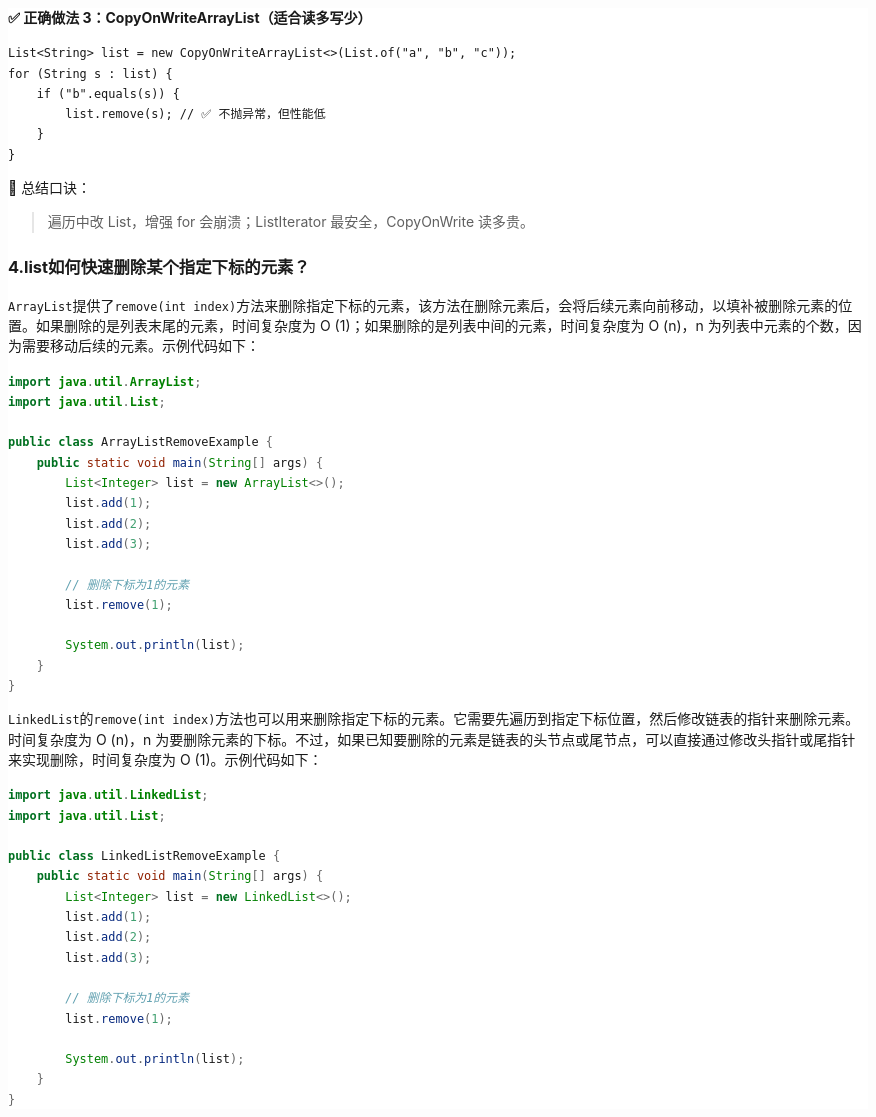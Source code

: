**✅ 正确做法 3：CopyOnWriteArrayList（适合读多写少）**

```
List<String> list = new CopyOnWriteArrayList<>(List.of("a", "b", "c"));
for (String s : list) {
    if ("b".equals(s)) {
        list.remove(s); // ✅ 不抛异常，但性能低
    }
}
```

🧠 总结口诀：

> 遍历中改 List，增强 for 会崩溃；ListIterator 最安全，CopyOnWrite 读多贵。

### 4.list如何快速删除某个指定下标的元素？

`ArrayList`提供了`remove(int index)`方法来删除指定下标的元素，该方法在删除元素后，会将后续元素向前移动，以填补被删除元素的位置。如果删除的是列表末尾的元素，时间复杂度为 O (1)；如果删除的是列表中间的元素，时间复杂度为 O (n)，n 为列表中元素的个数，因为需要移动后续的元素。示例代码如下：

```java
import java.util.ArrayList;
import java.util.List;

public class ArrayListRemoveExample {
    public static void main(String[] args) {
        List<Integer> list = new ArrayList<>();
        list.add(1);
        list.add(2);
        list.add(3);

        // 删除下标为1的元素
        list.remove(1);

        System.out.println(list);
    }
}
```

`LinkedList`的`remove(int index)`方法也可以用来删除指定下标的元素。它需要先遍历到指定下标位置，然后修改链表的指针来删除元素。时间复杂度为 O (n)，n 为要删除元素的下标。不过，如果已知要删除的元素是链表的头节点或尾节点，可以直接通过修改头指针或尾指针来实现删除，时间复杂度为 O (1)。示例代码如下：

```java
import java.util.LinkedList;
import java.util.List;

public class LinkedListRemoveExample {
    public static void main(String[] args) {
        List<Integer> list = new LinkedList<>();
        list.add(1);
        list.add(2);
        list.add(3);

        // 删除下标为1的元素
        list.remove(1);

        System.out.println(list);
    }
}
```
